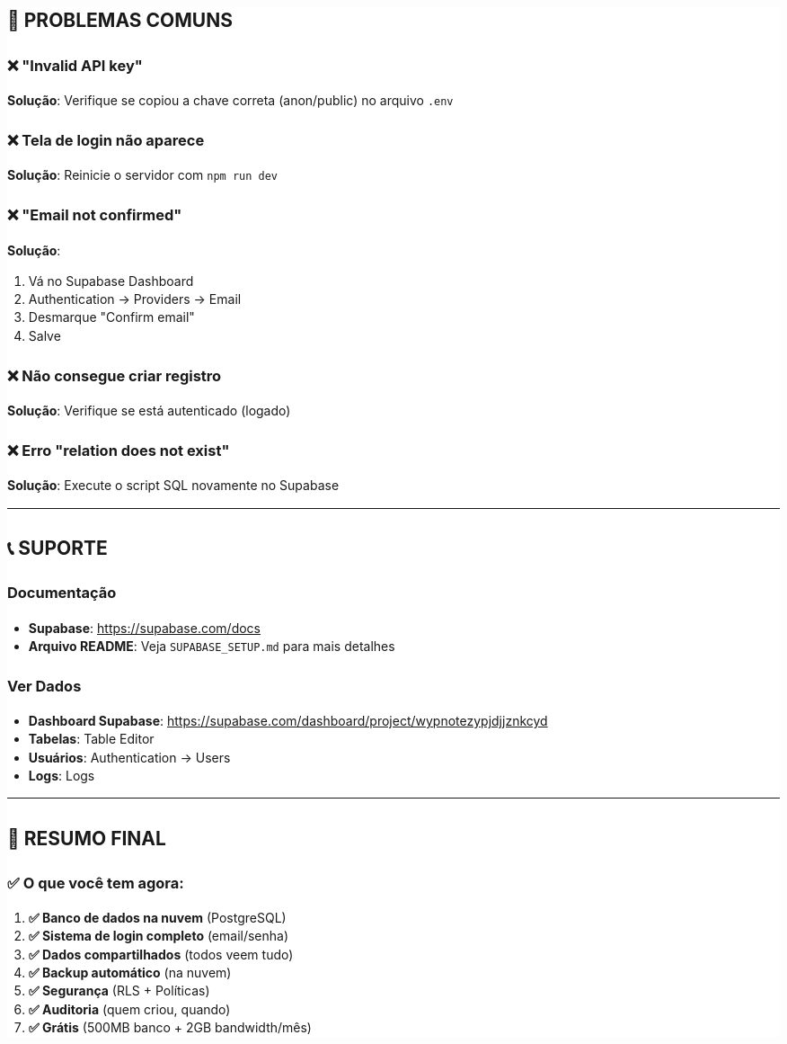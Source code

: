 
## 🐛 PROBLEMAS COMUNS

### ❌ "Invalid API key"
**Solução**: Verifique se copiou a chave correta (anon/public) no arquivo `.env`

### ❌ Tela de login não aparece
**Solução**: Reinicie o servidor com `npm run dev`

### ❌ "Email not confirmed"
**Solução**: 
1. Vá no Supabase Dashboard
2. Authentication → Providers → Email
3. Desmarque "Confirm email"
4. Salve

### ❌ Não consegue criar registro
**Solução**: Verifique se está autenticado (logado)

### ❌ Erro "relation does not exist"
**Solução**: Execute o script SQL novamente no Supabase

---

## 📞 SUPORTE

### Documentação
- **Supabase**: https://supabase.com/docs
- **Arquivo README**: Veja `SUPABASE_SETUP.md` para mais detalhes

### Ver Dados
- **Dashboard Supabase**: https://supabase.com/dashboard/project/wypnotezypjdjjznkcyd
- **Tabelas**: Table Editor
- **Usuários**: Authentication → Users
- **Logs**: Logs

---

## 🎯 RESUMO FINAL

### ✅ O que você tem agora:

1. **✅ Banco de dados na nuvem** (PostgreSQL)
2. **✅ Sistema de login completo** (email/senha)
3. **✅ Dados compartilhados** (todos veem tudo)
4. **✅ Backup automático** (na nuvem)
5. **✅ Segurança** (RLS + Políticas)
6. **✅ Auditoria** (quem criou, quando)
7. **✅ Grátis** (500MB banco + 2GB bandwidth/mês)
